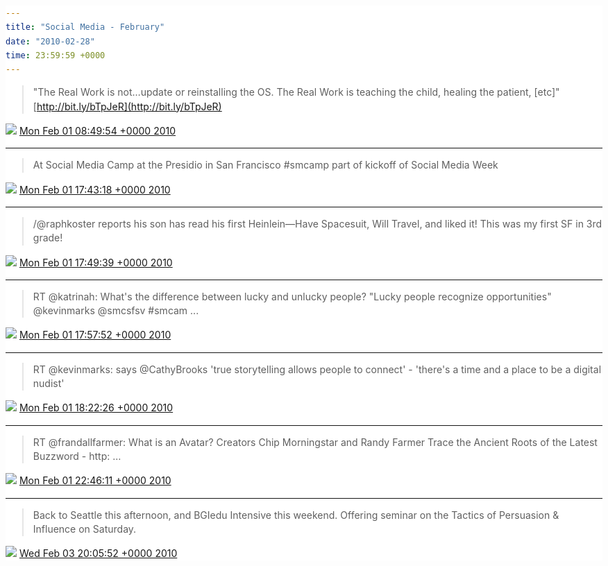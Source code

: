 ```yaml
---    
title: "Social Media - February"
date: "2010-02-28"
time: 23:59:59 +0000
---
```


> "The Real Work is not…update or reinstalling the OS. The Real Work is teaching the child, healing the patient, [etc]" [http://bit.ly/bTpJeR](http://bit.ly/bTpJeR)

<img src="{{ site.url }}{{ site.baseurl }}/assets/images/media/tweet.ico" width="30" /> [Mon Feb 01 08:49:54 +0000 2010](https://twitter.com/ChristopherA/status/8491622745)

----

> At Social Media Camp at the Presidio in San Francisco #smcamp part of kickoff of Social Media Week

<img src="{{ site.url }}{{ site.baseurl }}/assets/images/media/tweet.ico" width="30" /> [Mon Feb 01 17:43:18 +0000 2010](https://twitter.com/ChristopherA/status/8507050223)

----

> /@raphkoster reports his son has read his first Heinlein—Have Spacesuit, Will Travel, and liked it! This was my first SF in 3rd grade!

<img src="{{ site.url }}{{ site.baseurl }}/assets/images/media/tweet.ico" width="30" /> [Mon Feb 01 17:49:39 +0000 2010](https://twitter.com/ChristopherA/status/8507258888)

----

> RT @katrinah: What's the difference between lucky and unlucky people? "Lucky people recognize opportunities" @kevinmarks @smcsfsv #smcam ...

<img src="{{ site.url }}{{ site.baseurl }}/assets/images/media/tweet.ico" width="30" /> [Mon Feb 01 17:57:52 +0000 2010](https://twitter.com/ChristopherA/status/8507531985)

----

> RT @kevinmarks: says @CathyBrooks 'true storytelling allows people to connect' - 'there's a time and a place to be a digital nudist'

<img src="{{ site.url }}{{ site.baseurl }}/assets/images/media/tweet.ico" width="30" /> [Mon Feb 01 18:22:26 +0000 2010](https://twitter.com/ChristopherA/status/8508361177)

----

> RT @frandallfarmer: What is an Avatar? Creators Chip Morningstar and Randy Farmer Trace the Ancient Roots of the Latest Buzzword - http: ...

<img src="{{ site.url }}{{ site.baseurl }}/assets/images/media/tweet.ico" width="30" /> [Mon Feb 01 22:46:11 +0000 2010](https://twitter.com/ChristopherA/status/8517177511)

----

> Back to Seattle this afternoon, and BGIedu Intensive this weekend. Offering seminar on the Tactics of Persuasion & Influence on Saturday.

<img src="{{ site.url }}{{ site.baseurl }}/assets/images/media/tweet.ico" width="30" /> [Wed Feb 03 20:05:52 +0000 2010](https://twitter.com/ChristopherA/status/8601138297)
